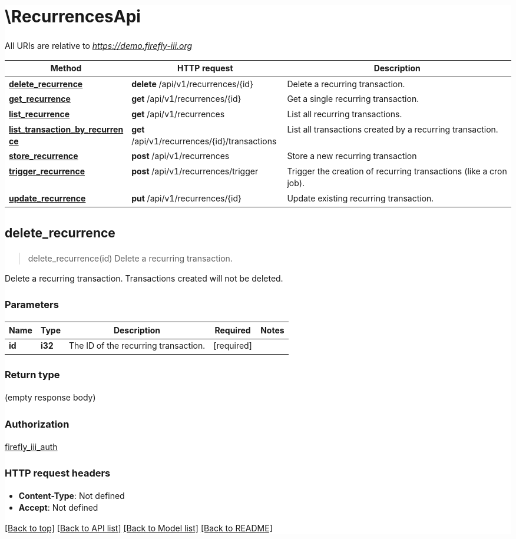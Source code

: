 # \RecurrencesApi

All URIs are relative to *https://demo.firefly-iii.org*

Method | HTTP request | Description
------------- | ------------- | -------------
[**delete_recurrence**](RecurrencesApi.md#delete_recurrence) | **delete** /api/v1/recurrences/{id} | Delete a recurring transaction.
[**get_recurrence**](RecurrencesApi.md#get_recurrence) | **get** /api/v1/recurrences/{id} | Get a single recurring transaction.
[**list_recurrence**](RecurrencesApi.md#list_recurrence) | **get** /api/v1/recurrences | List all recurring transactions.
[**list_transaction_by_recurrence**](RecurrencesApi.md#list_transaction_by_recurrence) | **get** /api/v1/recurrences/{id}/transactions | List all transactions created by a recurring transaction.
[**store_recurrence**](RecurrencesApi.md#store_recurrence) | **post** /api/v1/recurrences | Store a new recurring transaction
[**trigger_recurrence**](RecurrencesApi.md#trigger_recurrence) | **post** /api/v1/recurrences/trigger | Trigger the creation of recurring transactions (like a cron job).
[**update_recurrence**](RecurrencesApi.md#update_recurrence) | **put** /api/v1/recurrences/{id} | Update existing recurring transaction.



## delete_recurrence

> delete_recurrence(id)
Delete a recurring transaction.

Delete a recurring transaction. Transactions created will not be deleted.

### Parameters


Name | Type | Description  | Required | Notes
------------- | ------------- | ------------- | ------------- | -------------
**id** | **i32** | The ID of the recurring transaction. | [required] |

### Return type

 (empty response body)

### Authorization

[firefly_iii_auth](../README.md#firefly_iii_auth)

### HTTP request headers

- **Content-Type**: Not defined
- **Accept**: Not defined

[[Back to top]](#) [[Back to API list]](../README.md#documentation-for-api-endpoints) [[Back to Model list]](../README.md#documentation-for-models) [[Back to README]](../README.md)

